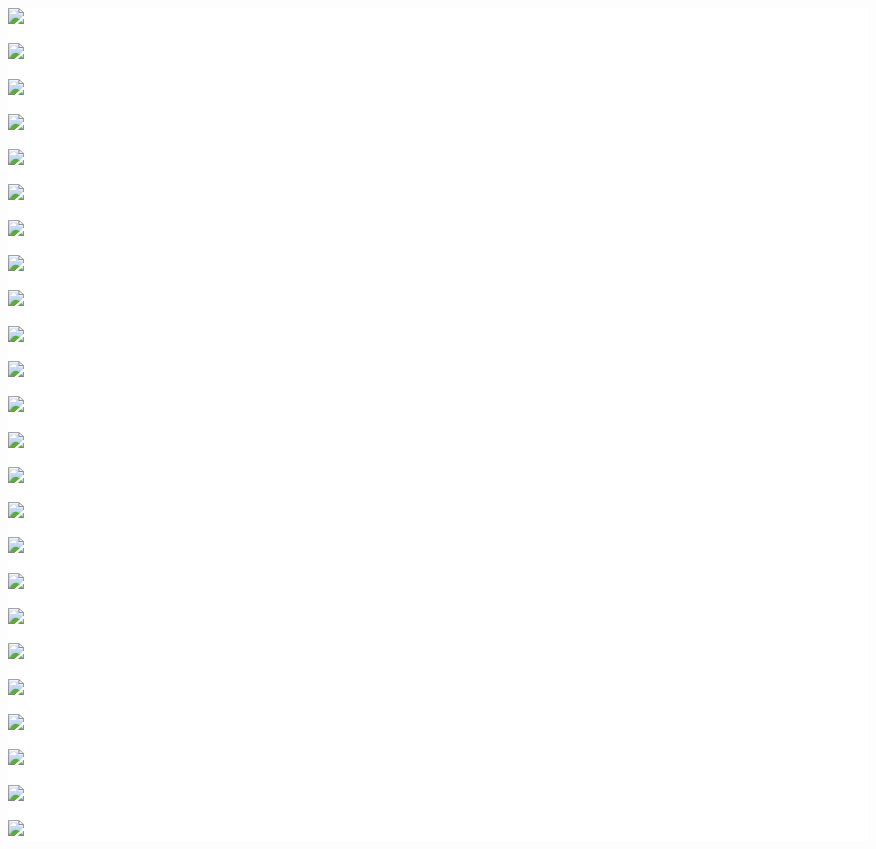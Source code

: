 ![](https://habrastorage.org/webt/lc/9j/ol/lc9jolj2n8dk24vikhcvs0lkmxs.png)

![](https://habrastorage.org/webt/kt/af/jy/ktafjye6w3n9iazul3s9kekbu2k.png)

![](https://habrastorage.org/webt/nu/zn/ch/nuznchp2_qqmv6owrt3vmjdxhl8.png)

![](https://habrastorage.org/webt/vk/j4/g8/vkj4g8_0wmdlj4c6mhjkft0k3ji.png)

![](https://habrastorage.org/webt/wp/0d/n7/wp0dn7mqf30_te6nmrc7uodocna.png)

![](https://habrastorage.org/webt/ll/dt/ns/lldtnslejvoy1brsje7hc83use0.png)

![](https://habrastorage.org/webt/mz/21/rr/mz21rrdejdoya5zihgsyjwqoixe.png)

![](https://habrastorage.org/webt/yg/jz/j_/ygjzj_tkzhuiqrmit3nz6zz8lqa.png)

![](https://habrastorage.org/webt/cj/lk/mq/cjlkmqnh-nlo9ww6e9p4dptr0ce.png)

![](https://habrastorage.org/webt/o5/xh/t7/o5xht7zgkr7l1qfrgebqoeqvwk0.png)

![](https://habrastorage.org/webt/58/eb/dl/58ebdl29eithgpsb6ntxvjhh974.png)

![](https://habrastorage.org/webt/a8/4f/gi/a84fgib4ggmopm_4dtozjc5dvjq.png)

![](https://habrastorage.org/webt/px/vc/5g/pxvc5gy9j0dfyvgwykd_n1gm8b8.png)

![](https://habrastorage.org/webt/xr/6k/_c/xr6k_c3s3wgt0y-uwlsob795vgg.png)

![](https://habrastorage.org/webt/tk/ko/ne/tkkonewkfrf5oi-vusepnn0diyi.png)

![](https://habrastorage.org/webt/lk/a_/1b/lka_1bjabx559rhgp2gaihe3mfm.png)

![](https://habrastorage.org/webt/ug/04/ag/ug04ag7aww94etn7ca1ydsjigwc.png)

![](https://habrastorage.org/webt/8-/b9/ep/8-b9epwbg6ecg9jnrk20rcahuhs.png)

![](https://habrastorage.org/webt/l3/m2/uc/l3m2uc9mo5mdin7nqtkrspa7xug.png)

![](https://habrastorage.org/webt/dx/65/nx/dx65nxybkl7i8uhxkldcfngp3de.png)

![](https://habrastorage.org/webt/ki/5z/ww/ki5zwwgpuhhv2ygk24p4ovt7peu.png)

![](https://habrastorage.org/webt/pt/hh/5y/pthh5yabshxkzws4zmetlqfjtj8.png)

![](https://habrastorage.org/webt/q1/no/3y/q1no3y5jwivj3kgasw3flcfl94a.png)

![](https://habrastorage.org/webt/wv/2x/mf/wv2xmfnuobc-c8zwklswvu1ittg.png)
